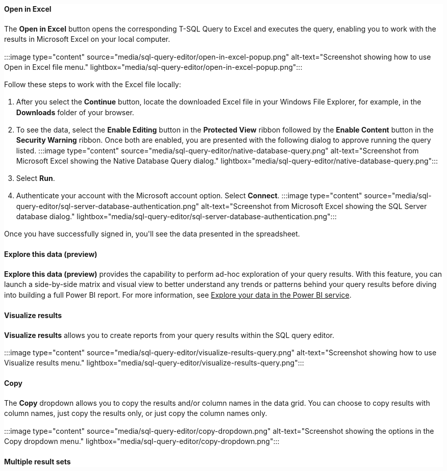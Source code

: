 #### Open in Excel 

The **Open in Excel** button opens the corresponding T-SQL Query to Excel and executes the query, enabling you to work with the results in Microsoft Excel on your local computer.

   :::image type="content" source="media/sql-query-editor/open-in-excel-popup.png" alt-text="Screenshot showing how to use Open in Excel file menu." lightbox="media/sql-query-editor/open-in-excel-popup.png":::

Follow these steps to work with the Excel file locally:

1. After you select the **Continue** button, locate the downloaded Excel file in your Windows File Explorer, for example, in the **Downloads** folder of your browser.
1. To see the data, select the **Enable Editing** button in the **Protected View** ribbon followed by the **Enable Content** button in the **Security Warning** ribbon. Once both are enabled, you are presented with the following dialog to approve running the query listed.
   :::image type="content" source="media/sql-query-editor/native-database-query.png" alt-text="Screenshot from Microsoft Excel showing the Native Database Query dialog." lightbox="media/sql-query-editor/native-database-query.png":::

1. Select **Run**.
1. Authenticate your account with the Microsoft account option. Select **Connect**.
   :::image type="content" source="media/sql-query-editor/sql-server-database-authentication.png" alt-text="Screenshot from Microsoft Excel showing the SQL Server database dialog." lightbox="media/sql-query-editor/sql-server-database-authentication.png":::

Once you have successfully signed in, you'll see the data presented in the spreadsheet.

#### Explore this data (preview)

**Explore this data (preview)** provides the capability to perform ad-hoc exploration of your query results. With this feature, you can launch a side-by-side matrix and visual view to better understand any trends or patterns behind your query results before diving into building a full Power BI report. For more information, see [Explore your data in the Power BI service](/power-bi/consumer/explore-data-service).

#### Visualize results

**Visualize results** allows you to create reports from your query results within the SQL query editor.

   :::image type="content" source="media/sql-query-editor/visualize-results-query.png" alt-text="Screenshot showing how to use Visualize results menu." lightbox="media/sql-query-editor/visualize-results-query.png":::

#### Copy

The **Copy** dropdown allows you to copy the results and/or column names in the data grid. You can choose to copy results with column names, just copy the results only, or just copy the column names only. 

   :::image type="content" source="media/sql-query-editor/copy-dropdown.png" alt-text="Screenshot showing the options in the Copy dropdown menu." lightbox="media/sql-query-editor/copy-dropdown.png":::

#### Multiple result sets
